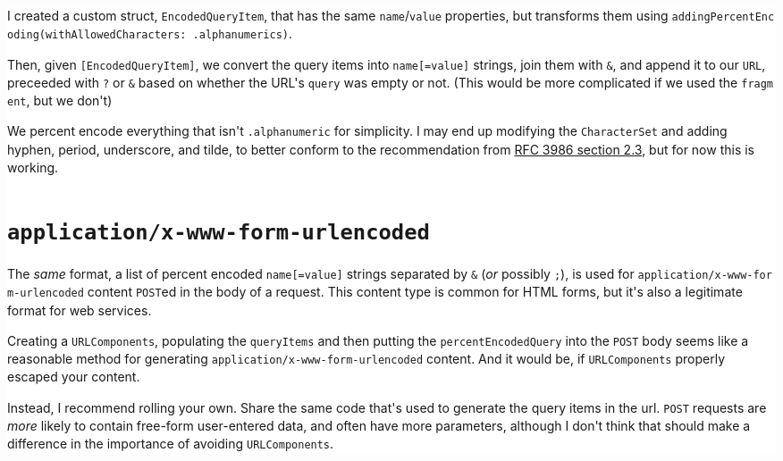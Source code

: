 I created a custom struct, `EncodedQueryItem`, that has the same `name`/`value` properties, but transforms them using `addingPercentEncoding(withAllowedCharacters: .alphanumerics)`.

Then, given `[EncodedQueryItem]`, we convert the query items into `name[=value]` strings, join them with `&`, and append it to our `URL`, preceeded with `?` or `&` based on whether the URL's `query` was empty or not. (This would be more complicated if we used the `fragment`, but we don't)

We percent encode everything that isn't `.alphanumeric` for simplicity. I may end up modifying the `CharacterSet` and adding hyphen, period, underscore, and tilde, to better conform to the recommendation from [RFC 3986 section 2.3](https://tools.ietf.org/html/rfc3986#section-2.3), but for now this is working.

# `application/x-www-form-urlencoded`

The *same* format, a list of percent encoded `name[=value]` strings separated by `&` (*or* possibly `;`), is used for `application/x-www-form-urlencoded` content `POST`ed in the body of a request. This content type is common for HTML forms, but it's also a legitimate format for web services.

Creating a `URLComponents`, populating the `queryItems` and then putting the `percentEncodedQuery` into the `POST` body seems like a reasonable method for generating `application/x-www-form-urlencoded` content. And it would be, if `URLComponents` properly escaped your content.

Instead, I recommend rolling your own. Share the same code that's used to generate the query items in the url. `POST` requests are *more* likely to contain free-form user-entered data, and often have more parameters, although I don't think that should make a difference in the importance of avoiding `URLComponents`.
